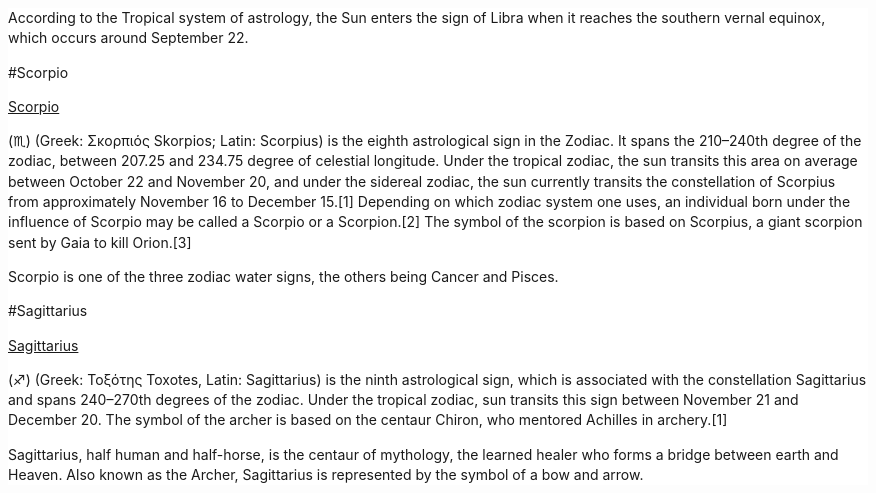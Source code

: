 According to the Tropical system of astrology, the Sun enters the sign of Libra when it reaches the southern vernal equinox, which occurs around September 22.

#Scorpio

[Scorpio](http://thumbs.dreamstime.com/z/scorpio-8424995.jpg) 

 (♏) (Greek: Σκορπιός Skorpios; Latin: Scorpius) is the eighth astrological sign in the Zodiac. It spans the 210–240th degree of the zodiac, between 207.25 and 234.75 degree of celestial longitude. Under the tropical zodiac, the sun transits this area on average between October 22 and November 20, and under the sidereal zodiac, the sun currently transits the constellation of Scorpius from approximately November 16 to December 15.[1] Depending on which zodiac system one uses, an individual born under the influence of Scorpio may be called a Scorpio or a Scorpion.[2] The symbol of the scorpion is based on Scorpius, a giant scorpion sent by Gaia to kill Orion.[3]

Scorpio is one of the three zodiac water signs, the others being Cancer and Pisces.


#Sagittarius

[Sagittarius](http://thumbs.dreamstime.com/z/sagittarius-archer-if-your-sign-image-you-fire-sign-cosmic-fire-warrior-universe-31803726.jpg) 



(♐) (Greek: Τοξότης Toxotes, Latin: Sagittarius) is the ninth astrological sign, which is associated with the constellation Sagittarius and spans 240–270th degrees of the zodiac. Under the tropical zodiac, sun transits this sign between November 21 and December 20. The symbol of the archer is based on the centaur Chiron, who mentored Achilles in archery.[1]

Sagittarius, half human and half-horse, is the centaur of mythology, the learned healer who forms a bridge between earth and Heaven. Also known as the Archer, Sagittarius is represented by the symbol of a bow and arrow.
